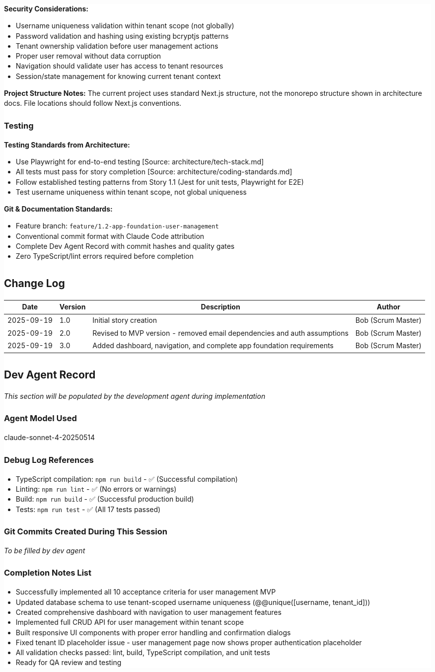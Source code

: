 **Security Considerations:**
- Username uniqueness validation within tenant scope (not globally)
- Password validation and hashing using existing bcryptjs patterns
- Tenant ownership validation before user management actions
- Proper user removal without data corruption
- Navigation should validate user has access to tenant resources
- Session/state management for knowing current tenant context

**Project Structure Notes:**
The current project uses standard Next.js structure, not the monorepo structure shown in architecture docs. File locations should follow Next.js conventions.

### Testing
**Testing Standards from Architecture:**
- Use Playwright for end-to-end testing [Source: architecture/tech-stack.md]
- All tests must pass for story completion [Source: architecture/coding-standards.md]
- Follow established testing patterns from Story 1.1 (Jest for unit tests, Playwright for E2E)
- Test username uniqueness within tenant scope, not global uniqueness

**Git & Documentation Standards:**
- Feature branch: `feature/1.2-app-foundation-user-management`
- Conventional commit format with Claude Code attribution
- Complete Dev Agent Record with commit hashes and quality gates
- Zero TypeScript/lint errors required before completion

## Change Log
| Date | Version | Description | Author |
|------|---------|-------------|---------|
| 2025-09-19 | 1.0 | Initial story creation | Bob (Scrum Master) |
| 2025-09-19 | 2.0 | Revised to MVP version - removed email dependencies and auth assumptions | Bob (Scrum Master) |
| 2025-09-19 | 3.0 | Added dashboard, navigation, and complete app foundation requirements | Bob (Scrum Master) |

## Dev Agent Record
*This section will be populated by the development agent during implementation*

### Agent Model Used
claude-sonnet-4-20250514

### Debug Log References
- TypeScript compilation: `npm run build` - ✅ (Successful compilation)
- Linting: `npm run lint` - ✅ (No errors or warnings)
- Build: `npm run build` - ✅ (Successful production build)
- Tests: `npm run test` - ✅ (All 17 tests passed)

### Git Commits Created During This Session
*To be filled by dev agent*

### Completion Notes List
- Successfully implemented all 10 acceptance criteria for user management MVP
- Updated database schema to use tenant-scoped username uniqueness (@@unique([username, tenant_id]))
- Created comprehensive dashboard with navigation to user management features
- Implemented full CRUD API for user management within tenant scope
- Built responsive UI components with proper error handling and confirmation dialogs
- Fixed tenant ID placeholder issue - user management page now shows proper authentication placeholder
- All validation checks passed: lint, build, TypeScript compilation, and unit tests
- Ready for QA review and testing

